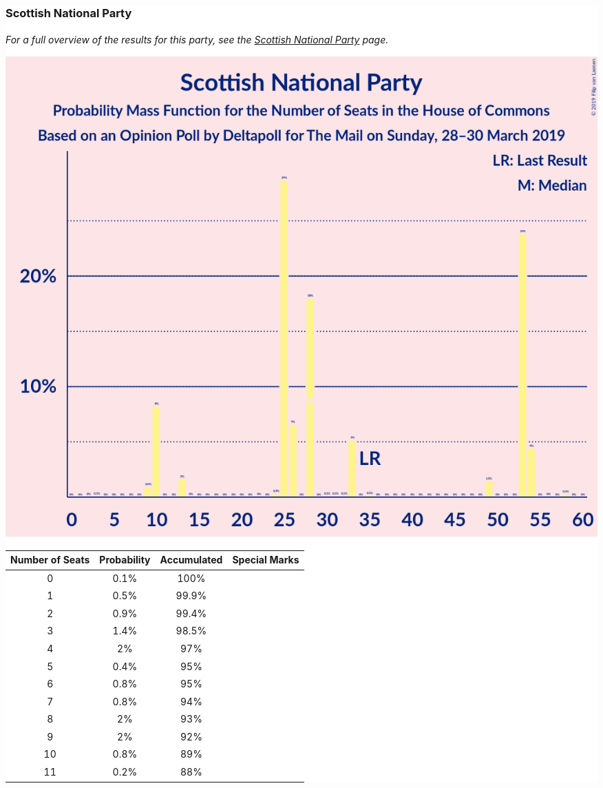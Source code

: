 ### Scottish National Party

*For a full overview of the results for this party, see the [Scottish National Party](party-scottishnationalparty.html) page.*

![Graph with seats probability mass function not yet produced](2019-03-30-Deltapoll-seats-pmf-scottishnationalparty.png "Seats Probability Mass Function")

| Number of Seats | Probability | Accumulated | Special Marks |
|:---------------:|:-----------:|:-----------:|:-------------:|
| 0 | 0.1% | 100% |  |
| 1 | 0.5% | 99.9% |  |
| 2 | 0.9% | 99.4% |  |
| 3 | 1.4% | 98.5% |  |
| 4 | 2% | 97% |  |
| 5 | 0.4% | 95% |  |
| 6 | 0.8% | 95% |  |
| 7 | 0.8% | 94% |  |
| 8 | 2% | 93% |  |
| 9 | 2% | 92% |  |
| 10 | 0.8% | 89% |  |
| 11 | 0.2% | 88% |  |